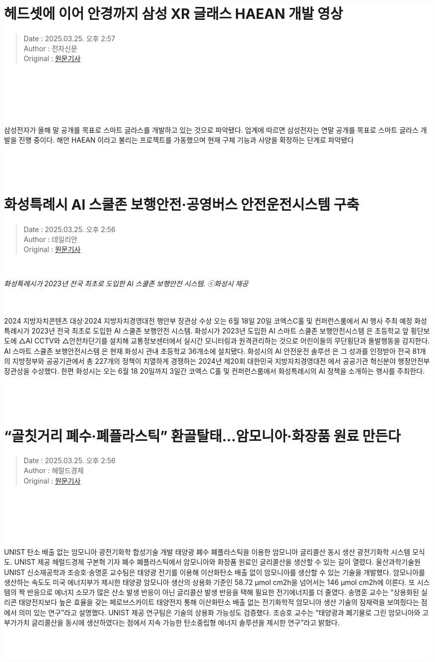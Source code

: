   
# 헤드셋에 이어 안경까지 삼성 XR 글래스 HAEAN 개발 영상  
  
> Date : 2025.03.25. 오후 2:57  
> Author : 전자신문  
> Original : [원문기사](https://n.news.naver.com/mnews/article/030/0003296590?sid=105)  
<br/>  
  
<img alt="" class="_LAZY_LOADING _LAZY_LOADING_INIT_HIDE" src="https://imgnews.pstatic.net/image/030/2025/03/25/0003296590_001_20250325145713031.jpg?type=w860" id="img1" style="display: none;"></img>  
<br/><br/>  
  
삼성전자가 올해 말 공개를 목표로 스마트 글라스를 개발하고 있는 것으로 파악됐다. 업계에 따르면 삼성전자는 연말 공개를 목표로 스마트 글라스 개발을 진행 중이다. 해안 HAEAN 이라고 불리는 프로젝트를 가동했으며 현재 구체 기능과 사양을 확정하는 단계로 파악됐다  
<br/><br/><br/>  

  
# 화성특례시 AI 스쿨존 보행안전·공영버스 안전운전시스템 구축  
  
> Date : 2025.03.25. 오후 2:56  
> Author : 데일리안  
> Original : [원문기사](https://n.news.naver.com/mnews/article/119/0002937078?sid=105)  
<br/>  
  
<img alt="화성특례시가 2023년 전국 최초로 도입한 AI 스쿨존 보행안전 시스템. ⓒ화성시 제공" class="_LAZY_LOADING _LAZY_LOADING_INIT_HIDE" src="https://imgnews.pstatic.net/image/119/2025/03/25/0002937078_001_20250325145619573.jpeg?type=w860" id="img1" style="display: none;"></img><em class="img_desc">화성특례시가 2023년 전국 최초로 도입한 AI 스쿨존 보행안전 시스템. ⓒ화성시 제공</em>  
<br/><br/>  
  
2024 지방자치콘텐츠 대상·2024 지방자치경영대전 행안부 장관상 수상 오는 6월 18일 20일 코엑스C홀 및 컨퍼런스룸에서 AI 행사 주최 예정 화성특례시가 2023년 전국 최초로 도입한 AI 스쿨존 보행안전 시스템.
화성시가 2023년 도입한 AI 스마트 스쿨존 보행안전시스템 은 초등학교 앞 횡단보도에 △AI CCTV와 △안전차단기를 설치해 교통정보센터에서 실시간 모니터링과 원격관리하는 것으로 어린이들의 무단횡단과 돌발행동을 감지한다.
AI 스마트 스쿨존 보행안전시스템 은 현재 화성시 관내 초등학교 36개소에 설치됐다.
화성시의 AI 안전운전 솔루션 은 그 성과를 인정받아 전국 81개의 지방정부와 공공기관에서 총 227개의 정책이 치열하게 경쟁하는 2024년 제20회 대한민국 지방자치경영대전 에서 공공기관 혁신분야 행정안전부 장관상을 수상했다.
한편 화성시는 오는 6월 18 20일까지 3일간 코엑스 C홀 및 컨퍼런스룸에서 화성특례시의 AI 정책을 소개하는 행사를 주최한다.  
<br/><br/><br/>  

  
# “골칫거리 폐수·폐플라스틱” 환골탈태…암모니아·화장품 원료 만든다  
  
> Date : 2025.03.25. 오후 2:56  
> Author : 헤럴드경제  
> Original : [원문기사](https://n.news.naver.com/mnews/article/016/0002447326?sid=105)  
<br/>  
  
<img alt="" class="_LAZY_LOADING _LAZY_LOADING_INIT_HIDE" src="https://imgnews.pstatic.net/image/016/2025/03/25/0002447326_001_20250325145614890.png?type=w860" id="img1" style="display: none;"></img>  
<br/><br/>  
  
UNIST 탄소 배출 없는 암모니아 광전기화학 합성기술 개발 태양광 폐수 폐플라스틱을 이용한 암모니아 글리콜산 동시 생산 광전기화학 시스템 모식도.
UNIST 제공 헤럴드경제 구본혁 기자 폐수 폐플라스틱에서 암모니아와 화장품 원료인 글리콜산을 생산할 수 있는 길이 열렸다.
울산과학기술원 UNIST 신소재공학과 조승호·송명훈 교수팀은 태양광 전기를 이용해 이산화탄소 배출 없이 암모니아를 생산할 수 있는 기술을 개발했다.
암모니아를 생산하는 속도도 미국 에너지부가 제시한 태양광 암모니아 생산의 상용화 기준인 58.72 μmol cm2h을 넘어서는 146 μmol cm2h에 이른다.
또 시스템의 짝 반응으로 에너지 소모가 많은 산소 발생 반응이 아닌 글리콜산 발생 반응을 택해 필요한 전기에너지를 더 줄였다.
송명훈 교수는 “상용화된 실리콘 태양전지보다 높은 효율을 갖는 페로브스카이트 태양전지 통해 이산화탄소 배출 없는 전기화학적 암모니아 생산 기술의 잠재력을 보여줬다는 점에서 의미 있는 연구”라고 설명했다.
UNIST 제공 연구팀은 기술의 상용화 가능성도 검증했다.
조승호 교수는 “태양광과 폐기물로 그린 암모니아와 고 부가가치 글리콜산을 동시에 생산하였다는 점에서 지속 가능한 탄소중립형 에너지 솔루션을 제시한 연구”라고 밝혔다.  
<br/><br/><br/>  
